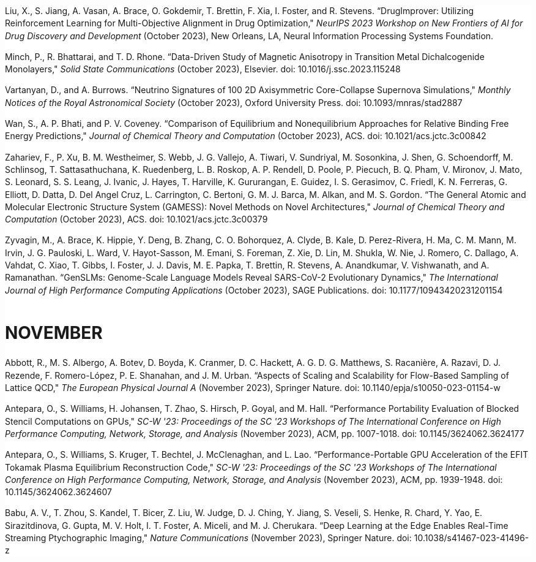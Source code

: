 Liu, X., S. Jiang, A. Vasan, A. Brace, O. Gokdemir, T. Brettin, F. Xia, I. Foster, and R. Stevens. “DrugImprover: Utilizing Reinforcement Learning for Multi-Objective Alignment in Drug Optimization," <i>NeurIPS 2023 Workshop on New Frontiers of AI for Drug Discovery and Development</i> (October 2023), New Orleans, LA, Neural Information Processing Systems Foundation.

Minch, P., R. Bhattarai, and T. D. Rhone. “Data-Driven Study of Magnetic Anisotropy in Transition Metal Dichalcogenide Monolayers," <i>Solid State Communications</i> (October 2023), Elsevier. doi: 10.1016/j.ssc.2023.115248

Vartanyan, D., and A. Burrows. “Neutrino Signatures of 100 2D Axisymmetric Core-Collapse Supernova Simulations," <i>Monthly Notices of the Royal Astronomical Society</i> (October 2023), Oxford University Press. doi: 10.1093/mnras/stad2887

Wan, S., A. P. Bhati, and P. V. Coveney. “Comparison of Equilibrium and Nonequilibrium Approaches for Relative Binding Free Energy Predictions," <i>Journal of Chemical Theory and Computation</i> (October 2023), ACS. doi: 10.1021/acs.jctc.3c00842

Zahariev, F., P. Xu, B. M. Westheimer, S. Webb, J. G. Vallejo, A. Tiwari, V. Sundriyal, M. Sosonkina, J. Shen, G. Schoendorff, M. Schlinsog, T. Sattasathuchana, K. Ruedenberg, L. B. Roskop, A. P. Rendell, D. Poole, P. Piecuch, B. Q. Pham, V. Mironov, J. Mato, S. Leonard, S. S. Leang, J. Ivanic, J. Hayes, T. Harville, K. Gururangan, E. Guidez, I. S. Gerasimov, C. Friedl, K. N. Ferreras, G. Elliott, D. Datta, D. Del Angel Cruz, L. Carrington, C. Bertoni, G. M. J. Barca, M. Alkan, and M. S. Gordon. “The General Atomic and Molecular Electronic Structure System (GAMESS): Novel Methods on Novel Architectures," <i>Journal of Chemical Theory and Computation</i> (October 2023), ACS. doi: 10.1021/acs.jctc.3c00379

Zyvagin, M., A. Brace, K. Hippie, Y. Deng, B. Zhang, C. O. Bohorquez, A. Clyde, B. Kale, D. Perez-Rivera, H. Ma, C. M. Mann, M. Irvin, J. G. Pauloski, L. Ward, V. Hayot-Sasson, M. Emani, S. Foreman, Z. Xie, D. Lin, M. Shukla, W. Nie, J. Romero, C. Dallago, A. Vahdat, C. Xiao, T. Gibbs, I. Foster, J. J. Davis, M. E. Papka, T. Brettin, R. Stevens, A. Anandkumar, V. Vishwanath, and A. Ramanathan. “GenSLMs: Genome-Scale Language Models Reveal SARS-CoV-2 Evolutionary Dynamics," <i>The International Journal of High Performance Computing Applications</i> (October 2023), SAGE Publications. doi: 10.1177/10943420231201154

# NOVEMBER
Abbott, R., M. S. Albergo, A. Botev, D. Boyda, K. Cranmer, D. C. Hackett, A. G. D. G. Matthews, S. Racanière, A. Razavi, D. J. Rezende, F. Romero-López, P. E. Shanahan, and J. M. Urban. “Aspects of Scaling and Scalability for Flow-Based Sampling of Lattice QCD," <i>The European Physical Journal A</i> (November 2023), Springer Nature. doi: 10.1140/epja/s10050-023-01154-w

Antepara, O., S. Williams, H. Johansen, T. Zhao, S. Hirsch, P. Goyal, and M. Hall. “Performance Portability Evaluation of Blocked Stencil Computations on GPUs," <i>SC-W '23: Proceedings of the SC '23 Workshops of The International Conference on High Performance Computing, Network, Storage, and Analysis</i> (November 2023), ACM, pp. 1007-1018. doi: 10.1145/3624062.3624177

Antepara, O., S. Williams, S. Kruger, T. Bechtel, J. McClenaghan, and L. Lao. “Performance-Portable GPU Acceleration of the EFIT Tokamak Plasma Equilibrium Reconstruction Code," <i>SC-W '23: Proceedings of the SC '23 Workshops of The International Conference on High Performance Computing, Network, Storage, and Analysis</i> (November 2023), ACM, pp. 1939-1948. doi: 10.1145/3624062.3624607

Babu, A. V., T. Zhou, S. Kandel, T. Bicer, Z. Liu, W. Judge, D. J. Ching, Y. Jiang, S. Veseli, S. Henke, R. Chard, Y. Yao, E. Sirazitdinova, G. Gupta, M. V. Holt, I. T. Foster, A. Miceli, and M. J. Cherukara. “Deep Learning at the Edge Enables Real-Time Streaming Ptychographic Imaging," <i>Nature Communications</i> (November 2023), Springer Nature. doi: 10.1038/s41467-023-41496-z
